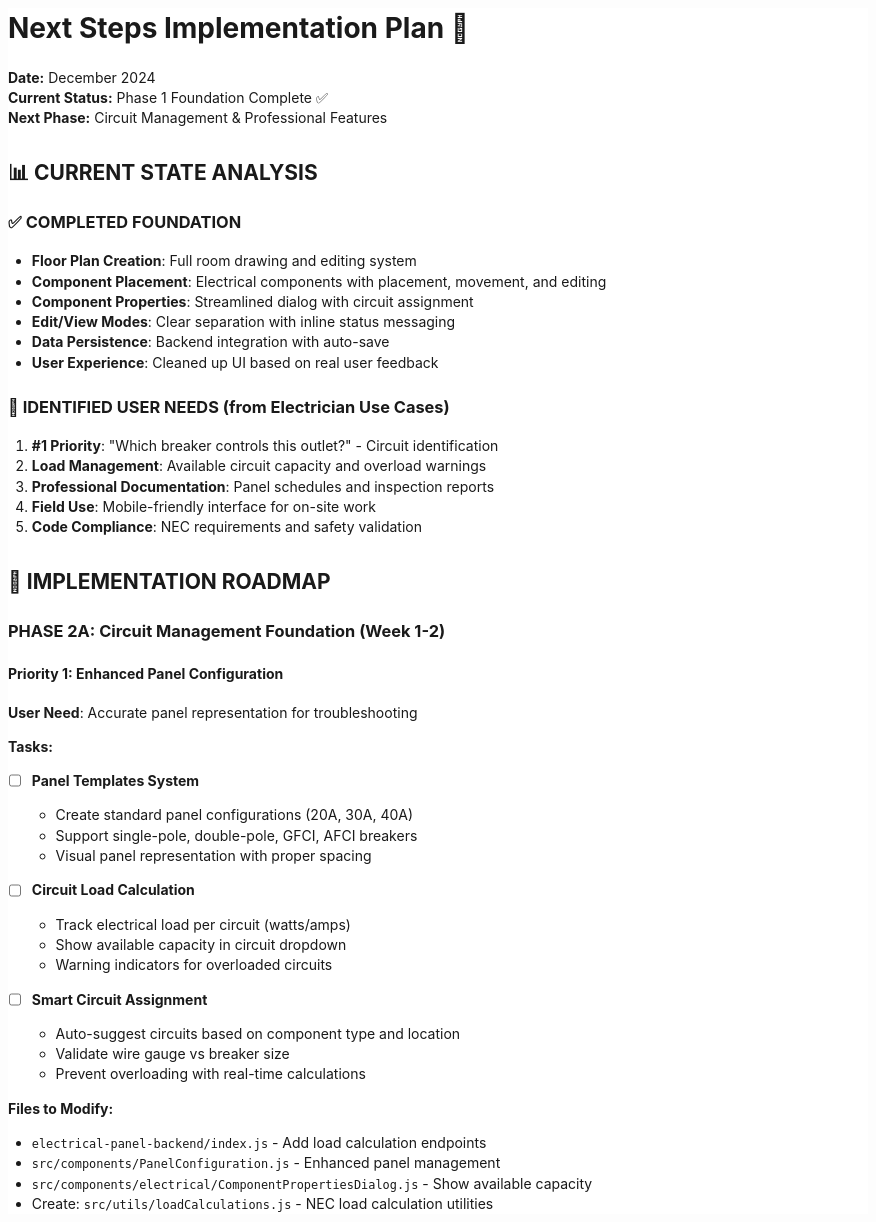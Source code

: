 # Next Steps Implementation Plan 🚀

**Date:** December 2024  
**Current Status:** Phase 1 Foundation Complete ✅  
**Next Phase:** Circuit Management & Professional Features

## 📊 **CURRENT STATE ANALYSIS**

### ✅ **COMPLETED FOUNDATION**
- **Floor Plan Creation**: Full room drawing and editing system
- **Component Placement**: Electrical components with placement, movement, and editing
- **Component Properties**: Streamlined dialog with circuit assignment
- **Edit/View Modes**: Clear separation with inline status messaging
- **Data Persistence**: Backend integration with auto-save
- **User Experience**: Cleaned up UI based on real user feedback

### 🎯 **IDENTIFIED USER NEEDS** (from Electrician Use Cases)
1. **#1 Priority**: "Which breaker controls this outlet?" - Circuit identification
2. **Load Management**: Available circuit capacity and overload warnings  
3. **Professional Documentation**: Panel schedules and inspection reports
4. **Field Use**: Mobile-friendly interface for on-site work
5. **Code Compliance**: NEC requirements and safety validation

## 🚀 **IMPLEMENTATION ROADMAP**

### **PHASE 2A: Circuit Management Foundation (Week 1-2)**

#### **Priority 1: Enhanced Panel Configuration** 
**User Need**: Accurate panel representation for troubleshooting

**Tasks:**
- [ ] **Panel Templates System**
  - Create standard panel configurations (20A, 30A, 40A)
  - Support single-pole, double-pole, GFCI, AFCI breakers
  - Visual panel representation with proper spacing
  
- [ ] **Circuit Load Calculation**
  - Track electrical load per circuit (watts/amps)
  - Show available capacity in circuit dropdown
  - Warning indicators for overloaded circuits
  
- [ ] **Smart Circuit Assignment**
  - Auto-suggest circuits based on component type and location
  - Validate wire gauge vs breaker size
  - Prevent overloading with real-time calculations

**Files to Modify:**
- `electrical-panel-backend/index.js` - Add load calculation endpoints
- `src/components/PanelConfiguration.js` - Enhanced panel management
- `src/components/electrical/ComponentPropertiesDialog.js` - Show available capacity
- Create: `src/utils/loadCalculations.js` - NEC load calculation utilities
